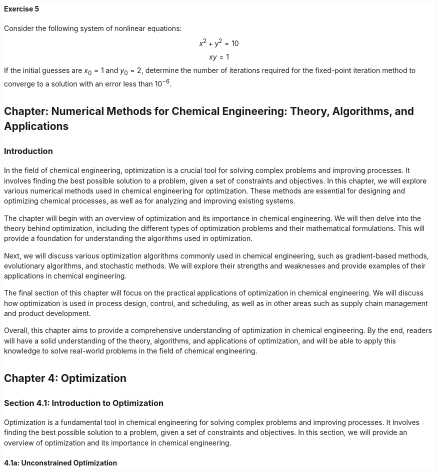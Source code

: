 #### Exercise 5
Consider the following system of nonlinear equations:
$$
x^2 + y^2 = 10
$$
$$
xy = 1
$$
If the initial guesses are $x_0 = 1$ and $y_0 = 2$, determine the number of iterations required for the fixed-point iteration method to converge to a solution with an error less than $10^{-6}$.


## Chapter: Numerical Methods for Chemical Engineering: Theory, Algorithms, and Applications

### Introduction

In the field of chemical engineering, optimization is a crucial tool for solving complex problems and improving processes. It involves finding the best possible solution to a problem, given a set of constraints and objectives. In this chapter, we will explore various numerical methods used in chemical engineering for optimization. These methods are essential for designing and optimizing chemical processes, as well as for analyzing and improving existing systems.

The chapter will begin with an overview of optimization and its importance in chemical engineering. We will then delve into the theory behind optimization, including the different types of optimization problems and their mathematical formulations. This will provide a foundation for understanding the algorithms used in optimization.

Next, we will discuss various optimization algorithms commonly used in chemical engineering, such as gradient-based methods, evolutionary algorithms, and stochastic methods. We will explore their strengths and weaknesses and provide examples of their applications in chemical engineering.

The final section of this chapter will focus on the practical applications of optimization in chemical engineering. We will discuss how optimization is used in process design, control, and scheduling, as well as in other areas such as supply chain management and product development.

Overall, this chapter aims to provide a comprehensive understanding of optimization in chemical engineering. By the end, readers will have a solid understanding of the theory, algorithms, and applications of optimization, and will be able to apply this knowledge to solve real-world problems in the field of chemical engineering.


## Chapter 4: Optimization

### Section 4.1: Introduction to Optimization

Optimization is a fundamental tool in chemical engineering for solving complex problems and improving processes. It involves finding the best possible solution to a problem, given a set of constraints and objectives. In this section, we will provide an overview of optimization and its importance in chemical engineering.

#### 4.1a: Unconstrained Optimization
